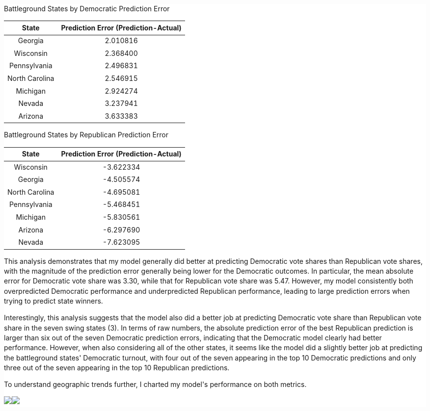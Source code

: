Battleground States by Democratic Prediction Error


|     State      | Prediction Error (Prediction-Actual) |
|:--------------:|:------------------------------------:|
|    Georgia     |               2.010816               |
|   Wisconsin    |               2.368400               |
|  Pennsylvania  |               2.496831               |
| North Carolina |               2.546915               |
|    Michigan    |               2.924274               |
|     Nevada     |               3.237941               |
|    Arizona     |               3.633383               |

Battleground States by Republican Prediction Error 


|     State      | Prediction Error (Prediction-Actual) |
|:--------------:|:------------------------------------:|
|   Wisconsin    |              -3.622334               |
|    Georgia     |              -4.505574               |
| North Carolina |              -4.695081               |
|  Pennsylvania  |              -5.468451               |
|    Michigan    |              -5.830561               |
|    Arizona     |              -6.297690               |
|     Nevada     |              -7.623095               |

This analysis demonstrates that my model generally did better at predicting Democratic vote shares than Republican vote shares, with the magnitude of the prediction error generally being lower for the Democratic outcomes. In particular, the mean absolute error for Democratic vote share was 3.30, while that for Republican vote share was 5.47. However, my model consistently both overpredicted Democratic performance and underpredicted Republican performance, leading to large prediction errors when trying to predict state winners.

Interestingly, this analysis suggests that the model also did a better job at predicting Democratic vote share than Republican vote share in the seven swing states (3). In terms of raw numbers, the absolute prediction error of the best Republican prediction is larger than six out of the seven Democratic prediction errors, indicating that the Democratic model clearly had better performance. However, when also considering all of the other states, it seems like the model did a slightly better job at predicting the battleground states' Democratic turnout, with four out of the seven appearing in the top 10 Democratic predictions and only three out of the seven appearing in the top 10 Republican predictions.

To understand geographic trends further, I charted my model's performance on both metrics. 


<img src="{{< blogdown/postref >}}index_files/figure-html/unnamed-chunk-11-1.png" width="672" /><img src="{{< blogdown/postref >}}index_files/figure-html/unnamed-chunk-11-2.png" width="672" />
